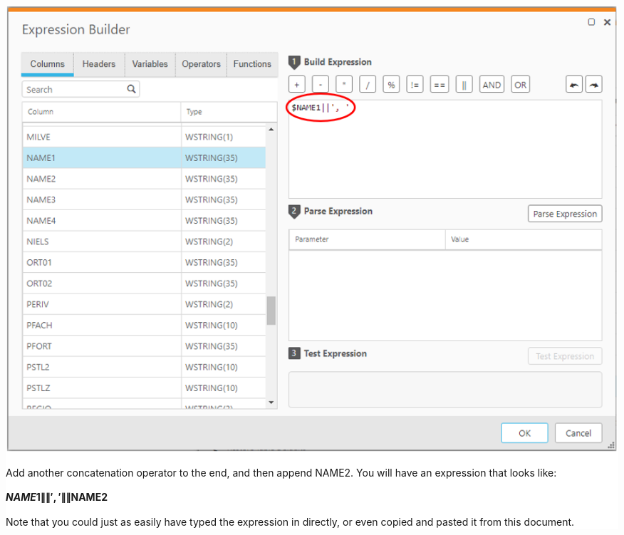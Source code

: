 ![](assets/qlik_vhol_57.png)

Add another concatenation operator to the end, and then append NAME2. You will have an expression that looks like:

**$NAME1\|\|', '\|\|$NAME2**

Note that you could just as easily have typed the expression in directly, or even copied and pasted it from this document.

